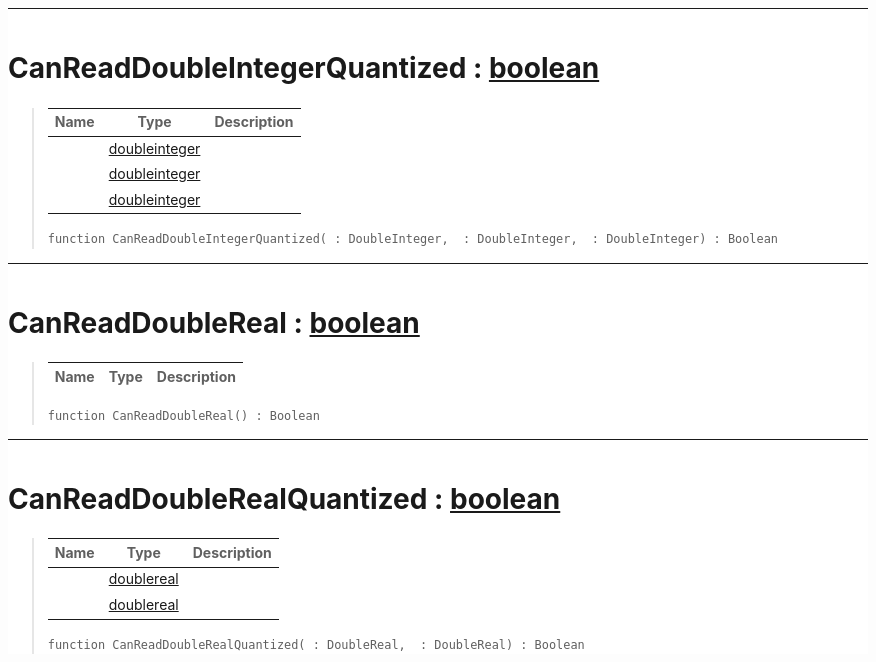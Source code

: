 
---  
 #  CanReadDoubleIntegerQuantized : [boolean](https://github.com/ArendDanielek/ZeroDocsTest/blob/master/code_reference/zilch_base_types/boolean.markdown)

> 
> |Name|Type|Description|
> |---|---|---|
> ||[doubleinteger](https://github.com/ArendDanielek/ZeroDocsTest/blob/master/code_reference/zilch_base_types/doubleinteger.markdown)| |
> ||[doubleinteger](https://github.com/ArendDanielek/ZeroDocsTest/blob/master/code_reference/zilch_base_types/doubleinteger.markdown)| |
> ||[doubleinteger](https://github.com/ArendDanielek/ZeroDocsTest/blob/master/code_reference/zilch_base_types/doubleinteger.markdown)| |
> ``` lang=cpp, name=Zilch
> function CanReadDoubleIntegerQuantized( : DoubleInteger,  : DoubleInteger,  : DoubleInteger) : Boolean
> ``` 


---  
 #  CanReadDoubleReal : [boolean](https://github.com/ArendDanielek/ZeroDocsTest/blob/master/code_reference/zilch_base_types/boolean.markdown)

> 
> |Name|Type|Description|
> |---|---|---|
> ``` lang=cpp, name=Zilch
> function CanReadDoubleReal() : Boolean
> ``` 


---  
 #  CanReadDoubleRealQuantized : [boolean](https://github.com/ArendDanielek/ZeroDocsTest/blob/master/code_reference/zilch_base_types/boolean.markdown)

> 
> |Name|Type|Description|
> |---|---|---|
> ||[doublereal](https://github.com/ArendDanielek/ZeroDocsTest/blob/master/code_reference/zilch_base_types/doublereal.markdown)| |
> ||[doublereal](https://github.com/ArendDanielek/ZeroDocsTest/blob/master/code_reference/zilch_base_types/doublereal.markdown)| |
> ``` lang=cpp, name=Zilch
> function CanReadDoubleRealQuantized( : DoubleReal,  : DoubleReal) : Boolean
> ``` 
